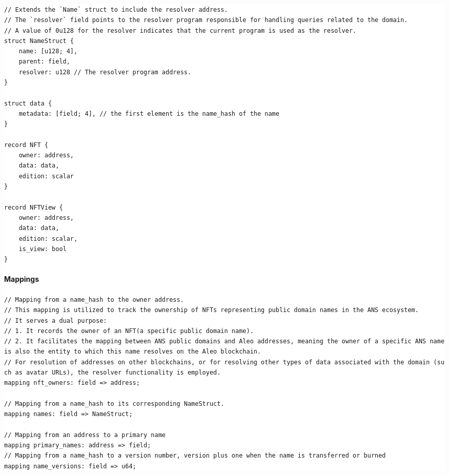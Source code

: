 ```leo
// Extends the `Name` struct to include the resolver address.
// The `resolver` field points to the resolver program responsible for handling queries related to the domain.
// A value of 0u128 for the resolver indicates that the current program is used as the resolver.
struct NameStruct {
    name: [u128; 4],
    parent: field,
    resolver: u128 // The resolver program address.
}

struct data {
    metadata: [field; 4], // the first element is the name_hash of the name
}

record NFT {
    owner: address,
    data: data,
    edition: scalar
}

record NFTView {
    owner: address,
    data: data,
    edition: scalar,
    is_view: bool
}
```

#### Mappings
```leo
// Mapping from a name_hash to the owner address.
// This mapping is utilized to track the ownership of NFTs representing public domain names in the ANS ecosystem.
// It serves a dual purpose:
// 1. It records the owner of an NFT(a specific public domain name).
// 2. It facilitates the mapping between ANS public domains and Aleo addresses, meaning the owner of a specific ANS name is also the entity to which this name resolves on the Aleo blockchain. 
// For resolution of addresses on other blockchains, or for resolving other types of data associated with the domain (such as avatar URLs), the resolver functionality is employed. 
mapping nft_owners: field => address;

// Mapping from a name_hash to its corresponding NameStruct.
mapping names: field => NameStruct;

// Mapping from an address to a primary name
mapping primary_names: address => field;
// Mapping from a name_hash to a version number, version plus one when the name is transferred or burned
mapping name_versions: field => u64;
```
